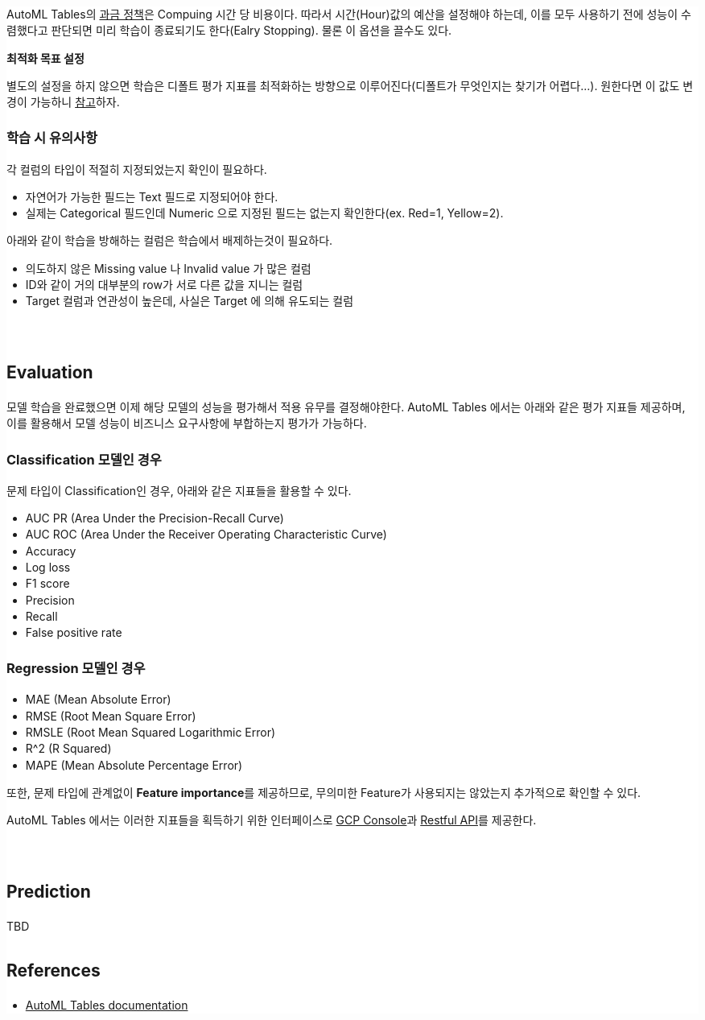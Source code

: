 AutoML Tables의 [과금 정책](https://cloud.google.com/automl-tables/pricing)은 Compuing 시간 당 비용이다. 따라서 시간(Hour)값의 예산을 설정해야 하는데, 이를 모두 사용하기 전에 성능이 수렴했다고 판단되면 미리 학습이 종료되기도 한다(Ealry Stopping). 물론 이 옵션을 끌수도 있다.

**최적화 목표 설정**

별도의 설정을 하지 않으면 학습은 디폴트 평가 지표를 최적화하는 방향으로 이루어진다(디폴트가 무엇인지는 찾기가 어렵다...). 원한다면 이 값도 변경이 가능하니 [참고](https://cloud.google.com/automl-tables/docs/train#opt-obj)하자.

### 학습 시 유의사항
각 컬럼의 타입이 적절히 지정되었는지 확인이 필요하다.
- 자연어가 가능한 필드는 Text 필드로 지정되어야 한다.
- 실제는 Categorical 필드인데 Numeric 으로 지정된 필드는 없는지 확인한다(ex. Red=1, Yellow=2).

아래와 같이 학습을 방해하는 컬럼은 학습에서 배제하는것이 필요하다.
- 의도하지 않은 Missing value 나 Invalid value 가 많은 컬럼
- ID와 같이 거의 대부분의 row가 서로 다른 값을 지니는 컬럼
- Target 컬럼과 연관성이 높은데, 사실은 Target 에 의해 유도되는 컬럼

<br/>

## Evaluation
모델 학습을 완료했으면 이제 해당 모델의 성능을 평가해서 적용 유무를 결정해야한다.
AutoML Tables 에서는 아래와 같은 평가 지표들 제공하며, 이를 활용해서 모델 성능이 비즈니스 요구사항에 부합하는지 평가가 가능하다.

### Classification 모델인 경우
문제 타입이 Classification인 경우, 아래와 같은 지표들을 활용할 수 있다.
- AUC PR (Area Under the Precision-Recall Curve)
- AUC ROC (Area Under the Receiver Operating Characteristic Curve)
- Accuracy
- Log loss
- F1 score
- Precision
- Recall
- False positive rate

### Regression 모델인 경우
- MAE (Mean Absolute Error)
- RMSE (Root Mean Square Error)
- RMSLE (Root Mean Squared Logarithmic Error)
- R^2 (R Squared)
- MAPE (Mean Absolute Percentage Error)

또한, 문제 타입에 관계없이 **Feature importance**를 제공하므로, 무의미한 Feature가 사용되지는 않았는지 추가적으로 확인할 수 있다.

AutoML Tables 에서는 이러한 지표들을 획득하기 위한 인터페이스로 [GCP Console](https://cloud.google.com/automl-tables/docs/evaluate#automl-tables-list-model-evaluations-console)과 [Restful API](https://cloud.google.com/automl-tables/docs/evaluate#automl-tables-list-model-evaluations-cli-curl)를 제공한다.

<br/>

## Prediction
TBD 

## References
- [AutoML Tables documentation](https://cloud.google.com/automl-tables/docs/)